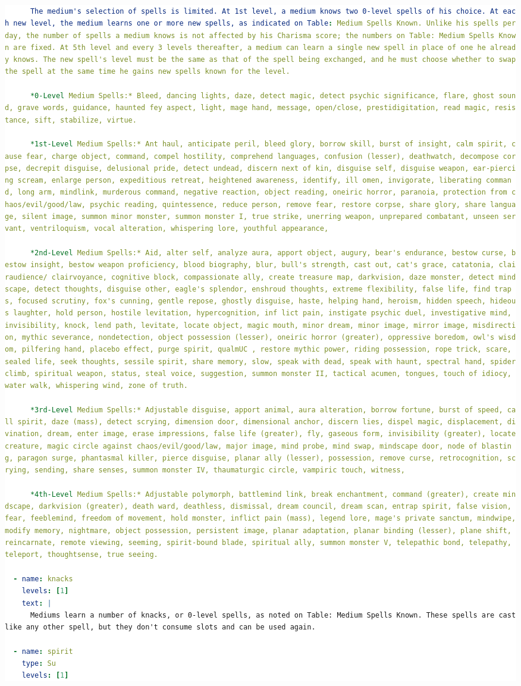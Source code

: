 ```yaml
      The medium's selection of spells is limited. At 1st level, a medium knows two 0-level spells of his choice. At each new level, the medium learns one or more new spells, as indicated on Table: Medium Spells Known. Unlike his spells per day, the number of spells a medium knows is not affected by his Charisma score; the numbers on Table: Medium Spells Known are fixed. At 5th level and every 3 levels thereafter, a medium can learn a single new spell in place of one he already knows. The new spell's level must be the same as that of the spell being exchanged, and he must choose whether to swap the spell at the same time he gains new spells known for the level.

      *0-Level Medium Spells:* Bleed, dancing lights, daze, detect magic, detect psychic significance, flare, ghost sound, grave words, guidance, haunted fey aspect, light, mage hand, message, open/close, prestidigitation, read magic, resistance, sift, stabilize, virtue.

      *1st-Level Medium Spells:* Ant haul, anticipate peril, bleed glory, borrow skill, burst of insight, calm spirit, cause fear, charge object, command, compel hostility, comprehend languages, confusion (lesser), deathwatch, decompose corpse, decrepit disguise, delusional pride, detect undead, discern next of kin, disguise self, disguise weapon, ear-piercing scream, enlarge person, expeditious retreat, heightened awareness, identify, ill omen, invigorate, liberating command, long arm, mindlink, murderous command, negative reaction, object reading, oneiric horror, paranoia, protection from chaos/evil/good/law, psychic reading, quintessence, reduce person, remove fear, restore corpse, share glory, share language, silent image, summon minor monster, summon monster I, true strike, unerring weapon, unprepared combatant, unseen servant, ventriloquism, vocal alteration, whispering lore, youthful appearance,

      *2nd-Level Medium Spells:* Aid, alter self, analyze aura, apport object, augury, bear's endurance, bestow curse, bestow insight, bestow weapon proficiency, blood biography, blur, bull's strength, cast out, cat's grace, catatonia, clairaudience/ clairvoyance, cognitive block, compassionate ally, create treasure map, darkvision, daze monster, detect mindscape, detect thoughts, disguise other, eagle's splendor, enshroud thoughts, extreme flexibility, false life, find traps, focused scrutiny, fox's cunning, gentle repose, ghostly disguise, haste, helping hand, heroism, hidden speech, hideous laughter, hold person, hostile levitation, hypercognition, inf lict pain, instigate psychic duel, investigative mind, invisibility, knock, lend path, levitate, locate object, magic mouth, minor dream, minor image, mirror image, misdirection, mythic severance, nondetection, object possession (lesser), oneiric horror (greater), oppressive boredom, owl's wisdom, pilfering hand, placebo effect, purge spirit, qualmUC , restore mythic power, riding possession, rope trick, scare, sealed life, seek thoughts, sessile spirit, share memory, slow, speak with dead, speak with haunt, spectral hand, spider climb, spiritual weapon, status, steal voice, suggestion, summon monster II, tactical acumen, tongues, touch of idiocy, water walk, whispering wind, zone of truth.

      *3rd-Level Medium Spells:* Adjustable disguise, apport animal, aura alteration, borrow fortune, burst of speed, call spirit, daze (mass), detect scrying, dimension door, dimensional anchor, discern lies, dispel magic, displacement, divination, dream, enter image, erase impressions, false life (greater), fly, gaseous form, invisibility (greater), locate creature, magic circle against chaos/evil/good/law, major image, mind probe, mind swap, mindscape door, node of blasting, paragon surge, phantasmal killer, pierce disguise, planar ally (lesser), possession, remove curse, retrocognition, scrying, sending, share senses, summon monster IV, thaumaturgic circle, vampiric touch, witness,

      *4th-Level Medium Spells:* Adjustable polymorph, battlemind link, break enchantment, command (greater), create mindscape, darkvision (greater), death ward, deathless, dismissal, dream council, dream scan, entrap spirit, false vision, fear, feeblemind, freedom of movement, hold monster, inflict pain (mass), legend lore, mage's private sanctum, mindwipe, modify memory, nightmare, object possession, persistent image, planar adaptation, planar binding (lesser), plane shift, reincarnate, remote viewing, seeming, spirit-bound blade, spiritual ally, summon monster V, telepathic bond, telepathy, teleport, thoughtsense, true seeing.

  - name: knacks
    levels: [1]
    text: |
      Mediums learn a number of knacks, or 0-level spells, as noted on Table: Medium Spells Known. These spells are cast like any other spell, but they don't consume slots and can be used again.

  - name: spirit
    type: Su
    levels: [1]
```